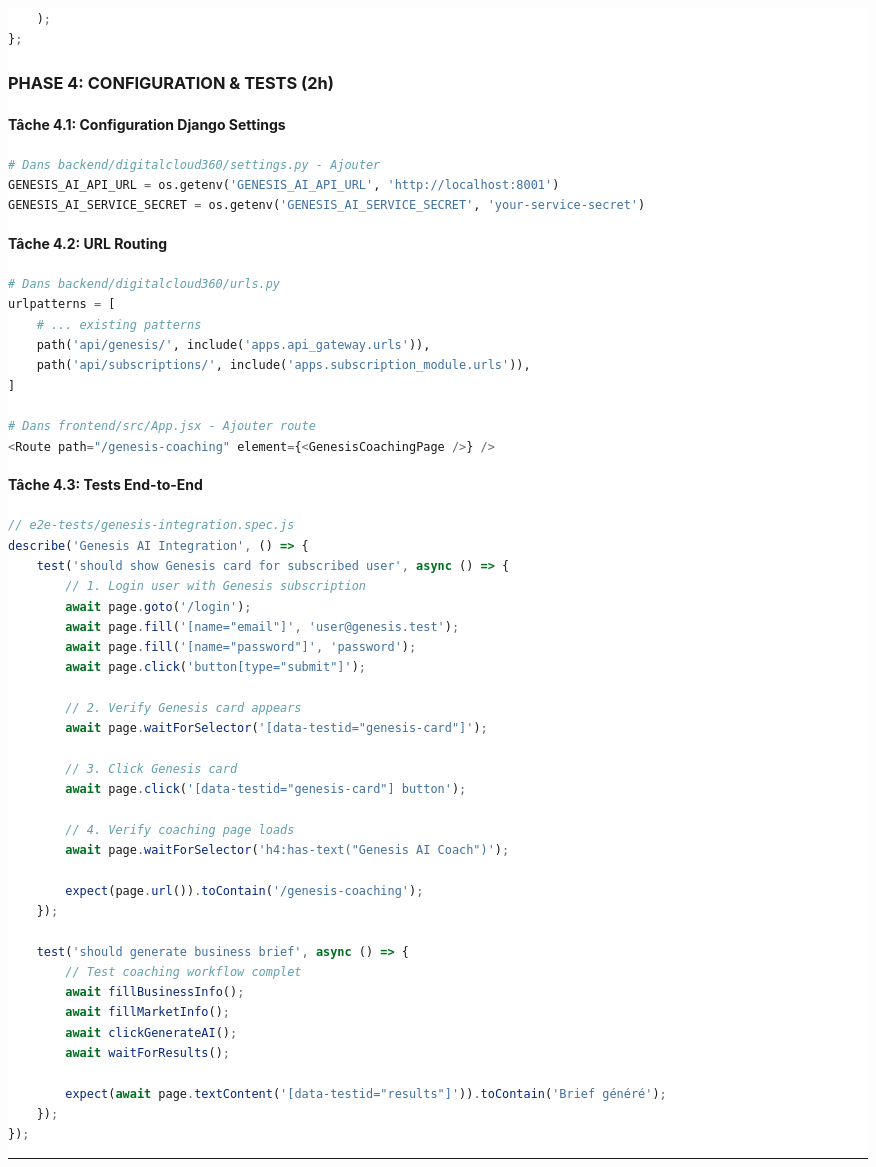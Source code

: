 ```jsx
    );
};
```

### **PHASE 4: CONFIGURATION & TESTS (2h)**

#### **Tâche 4.1: Configuration Django Settings**
```python
# Dans backend/digitalcloud360/settings.py - Ajouter
GENESIS_AI_API_URL = os.getenv('GENESIS_AI_API_URL', 'http://localhost:8001')
GENESIS_AI_SERVICE_SECRET = os.getenv('GENESIS_AI_SERVICE_SECRET', 'your-service-secret')
```

#### **Tâche 4.2: URL Routing**
```python
# Dans backend/digitalcloud360/urls.py
urlpatterns = [
    # ... existing patterns
    path('api/genesis/', include('apps.api_gateway.urls')),
    path('api/subscriptions/', include('apps.subscription_module.urls')),
]

# Dans frontend/src/App.jsx - Ajouter route
<Route path="/genesis-coaching" element={<GenesisCoachingPage />} />
```

#### **Tâche 4.3: Tests End-to-End**
```javascript
// e2e-tests/genesis-integration.spec.js
describe('Genesis AI Integration', () => {
    test('should show Genesis card for subscribed user', async () => {
        // 1. Login user with Genesis subscription
        await page.goto('/login');
        await page.fill('[name="email"]', 'user@genesis.test');
        await page.fill('[name="password"]', 'password');
        await page.click('button[type="submit"]');

        // 2. Verify Genesis card appears
        await page.waitForSelector('[data-testid="genesis-card"]');
        
        // 3. Click Genesis card
        await page.click('[data-testid="genesis-card"] button');
        
        // 4. Verify coaching page loads
        await page.waitForSelector('h4:has-text("Genesis AI Coach")');
        
        expect(page.url()).toContain('/genesis-coaching');
    });
    
    test('should generate business brief', async () => {
        // Test coaching workflow complet
        await fillBusinessInfo();
        await fillMarketInfo();
        await clickGenerateAI();
        await waitForResults();
        
        expect(await page.textContent('[data-testid="results"]')).toContain('Brief généré');
    });
});
```

---